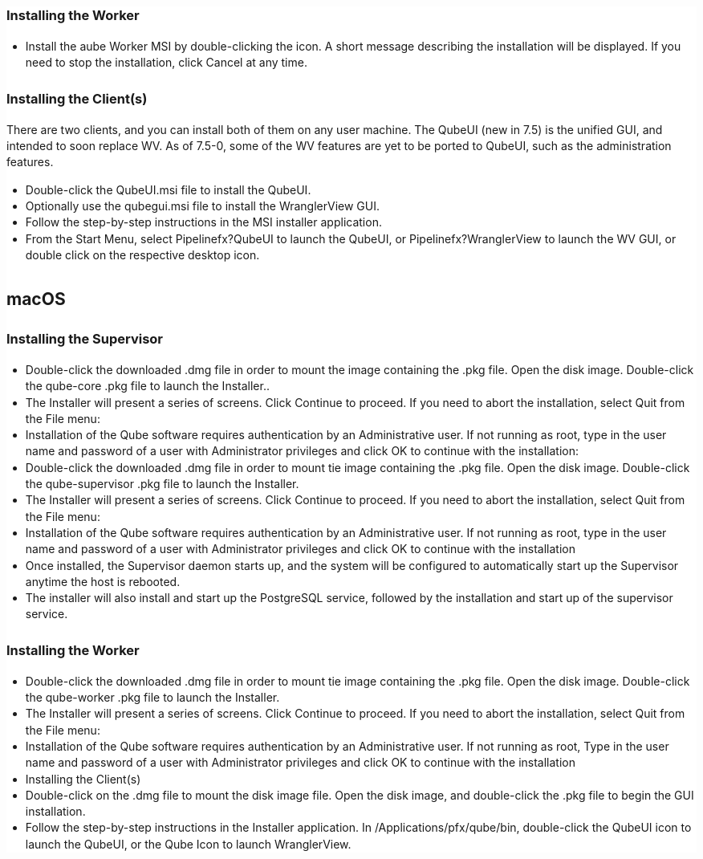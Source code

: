 ### Installing the Worker
- Install the aube Worker MSI by double-clicking the icon. A short message describing the installation will be displayed. If you need to stop the installation, click Cancel at any time.

### Installing the Client(s)
There are two clients, and you can install both of them on any user machine. The QubeUI (new in 7.5) is the unified GUI, and intended to soon replace WV. As of 7.5-0, some of the WV features are yet to be ported to QubeUI, such as the administration features.

- Double-click the QubeUI.msi file to install the QubeUI.
- Optionally use the qubegui.msi file to install the WranglerView GUI.
- Follow the step-by-step instructions in the MSI installer application.
- From the Start Menu, select Pipelinefx?QubeUI to launch the QubeUI, or Pipelinefx?WranglerView to launch the WV GUI, or double click on the respective desktop icon.

## macOS

### Installing the Supervisor
- Double-click the downloaded .dmg file in order to mount the image containing the .pkg file. Open the disk image. Double-click the qube-core .pkg file to launch the Installer..
- The Installer will present a series of screens. Click Continue to proceed. If you need to abort the installation, select Quit from the File menu:
- Installation of the Qube software requires authentication by an Administrative user. If not running as root, type in the user name and password of a user with Administrator privileges and click OK to continue with the installation: 
- Double-click the downloaded .dmg file in order to mount tie image containing the .pkg file. Open the disk image. Double-click the qube-supervisor .pkg file to launch the Installer.
- The Installer will present a series of screens. Click Continue to proceed. If you need to abort the installation, select Quit from the File menu:
- Installation of the Qube software requires authentication by an Administrative user. If not running as root, type in the user name and password of a user with Administrator privileges and click OK to continue with the installation
- Once installed, the Supervisor daemon starts up, and the system will be configured to automatically start up the Supervisor anytime the host is rebooted.
- The installer will also install and start up the PostgreSQL service, followed by the installation and start up of the supervisor service.

### Installing the Worker
- Double-click the downloaded .dmg file in order to mount tie image containing the .pkg file. Open the disk image. Double-click the qube-worker .pkg file to launch the Installer.
- The Installer will present a series of screens. Click Continue to proceed. If you need to abort the installation, select Quit from the File menu: 
- Installation of the Qube software requires authentication by an Administrative user. If not running as root, Type in the user name and password of a user with Administrator privileges and click OK to continue with the installation
- Installing the Client(s)
- Double-click on the .dmg file to mount the disk image file. Open the disk image, and double-click the .pkg file to begin the GUI installation.
- Follow the step-by-step instructions in the Installer application.
In /Applications/pfx/qube/bin, double-click the QubeUI icon to launch the QubeUI, or the Qube Icon to launch WranglerView.
